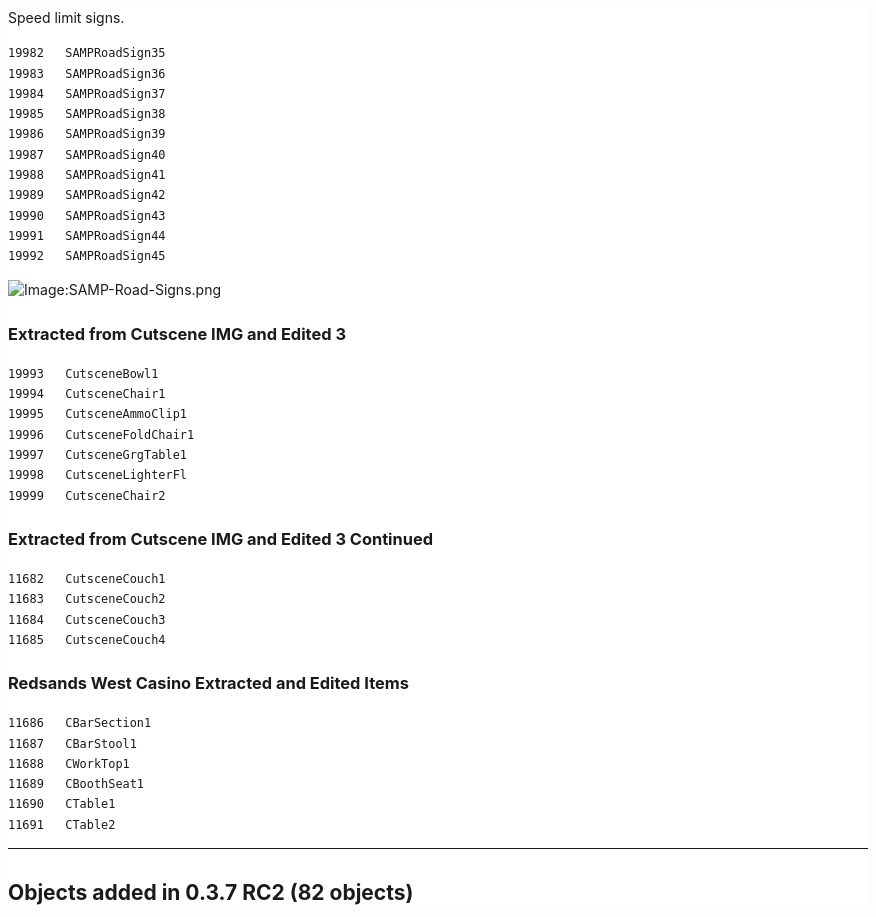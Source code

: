 Speed limit signs.

```
19982	SAMPRoadSign35
19983	SAMPRoadSign36
19984	SAMPRoadSign37
19985	SAMPRoadSign38
19986	SAMPRoadSign39
19987	SAMPRoadSign40
19988	SAMPRoadSign41
19989	SAMPRoadSign42
19990	SAMPRoadSign43
19991	SAMPRoadSign44
19992	SAMPRoadSign45
```

![Image:SAMP-Road-Signs.png](/images/objects/SAMP-Road-Signs.png)

### **Extracted from Cutscene IMG and Edited 3**

```
19993	CutsceneBowl1
19994	CutsceneChair1
19995	CutsceneAmmoClip1
19996	CutsceneFoldChair1
19997	CutsceneGrgTable1
19998	CutsceneLighterFl
19999	CutsceneChair2
```

### **Extracted from Cutscene IMG and Edited 3 Continued**

```
11682	CutsceneCouch1
11683	CutsceneCouch2
11684	CutsceneCouch3
11685	CutsceneCouch4
```

### **Redsands West Casino Extracted and Edited Items**

```
11686	CBarSection1
11687	CBarStool1
11688	CWorkTop1
11689	CBoothSeat1
11690	CTable1
11691	CTable2
```

---

## **Objects added in 0.3.7 RC2 (82 objects)**
